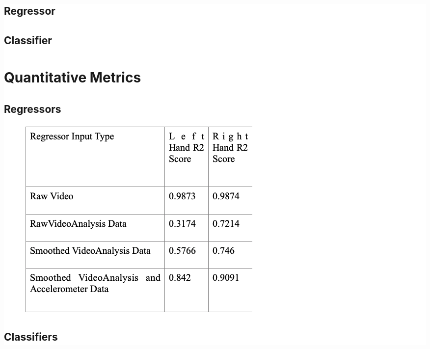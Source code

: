 ## Regressor

<video width="720" height="406" controls>
  <source src="https://www.uio.no/english/studies/programmes/mct-master/blog/assets/video/2022_05_19_josephcl_varegressoraccelerometersmooth.mp4" type="video/mp4">
</video>

## Classifier

<video width="720" height="406" controls>
  <source src="https://www.uio.no/english/studies/programmes/mct-master/blog/assets/video/2022_05_19_josephcl_vaclassifieraccelerometersmooth.mp4" type="video/mp4">
</video>

# Quantitative Metrics

## Regressors

<figure style="float: none">
   <img src="/assets/image/2022_05_19_josephcl_regressor_r2.png" alt="Alternate Text" width="auto" />
</figure>

## Classifiers

<figure style="float: none">
